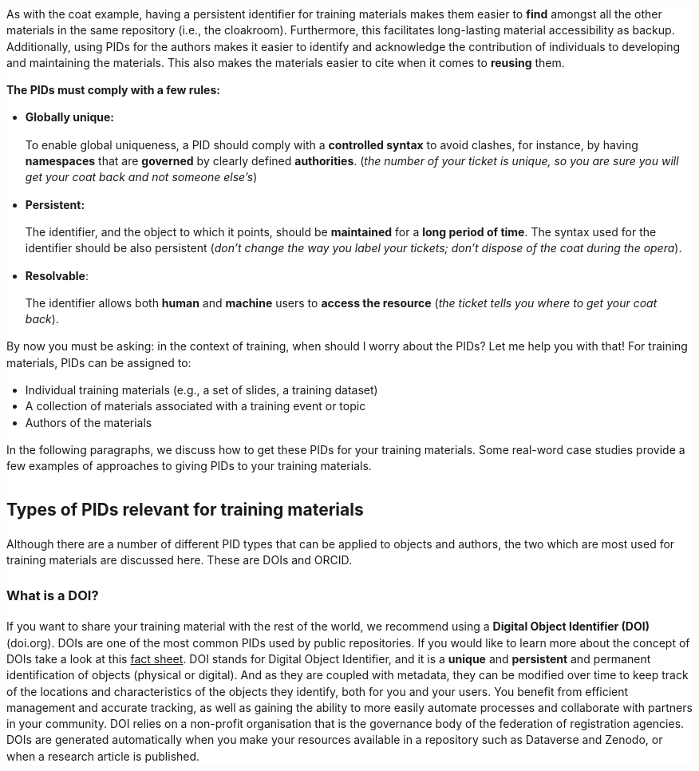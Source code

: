 As with the coat example, having a persistent identifier for training materials makes them easier to **find** amongst all the other materials in the same repository (i.e., the cloakroom). Furthermore, this facilitates long-lasting material accessibility as backup. Additionally, using PIDs for the authors makes it easier to identify and acknowledge the contribution of individuals to developing and maintaining the materials. This also makes the materials easier to cite when it comes to **reusing** them.

**The PIDs must comply with a few rules:**

* **Globally unique:**

    To enable global uniqueness, a PID should comply with a **controlled syntax** to avoid clashes, for instance, by having **namespaces** that are **governed** by clearly defined **authorities**. (_the number of your ticket is unique, so you are sure you will get your coat back and not someone else’s_)

* **Persistent:** 

    The identifier, and the object to which it points, should be **maintained** for a **long period of time**. The syntax used for the identifier should be also persistent (_don’t change the way you label your tickets; don’t dispose of the coat during the opera_).

* **Resolvable**: 

    The identifier allows both **human** and **machine** users to **access the resource** (_the ticket tells you where to get your coat back_). 

By now you must be asking: in the context of training, when should I worry about the PIDs? Let me help you with that! For training materials, PIDs can be assigned to:

* Individual training materials (e.g., a set of slides, a training dataset)
* A collection of materials associated with a training event or topic
* Authors of the materials

In the following paragraphs, we discuss how to get these PIDs for your training materials. Some real-word case studies provide a few examples of approaches to giving PIDs to your  training materials.

## Types of PIDs relevant for training materials

Although there are a number of different PID types that can be applied to objects and authors, the two which are most used for training materials are discussed here. These are DOIs and ORCID.

### What is a DOI? 

If you want to share your training material with the rest of the world, we recommend using a **Digital Object Identifier (DOI)** (doi.org). DOIs are one of the most common PIDs used by public repositories. If you would like to learn more about the concept of DOIs  take a look at this [fact sheet](https://www.doi.org/factsheets/DOIKeyFacts.html).
DOI stands for Digital Object Identifier, and it is a **unique** and **persistent** and permanent identification of  objects (physical or digital). And as they are coupled with metadata, they can be modified over time to keep track of the locations and characteristics of the objects they identify, both for you and your users. You benefit from efficient management and accurate tracking, as well as gaining the ability to more easily automate processes and collaborate with partners in your community. DOI relies on a non-profit organisation that is the governance body of the federation of registration agencies. DOIs are generated automatically when you make your resources available in a repository such as Dataverse and Zenodo, or when a research article is published.
   